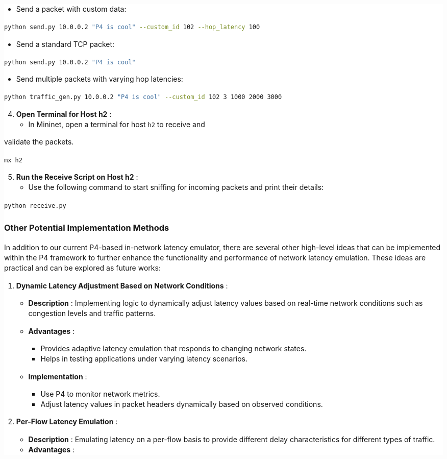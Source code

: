    - Send a packet with custom data:

     

```sh
python send.py 10.0.0.2 "P4 is cool" --custom_id 102 --hop_latency 100
```

   - Send a standard TCP packet:

     

```sh
python send.py 10.0.0.2 "P4 is cool"
```

   - Send multiple packets with varying hop latencies:

     

```sh
python traffic_gen.py 10.0.0.2 "P4 is cool" --custom_id 102 3 1000 2000 3000
```

4. **Open Terminal for Host h2** :
   - In Mininet, open a terminal for host `h2` to receive and

 validate the packets.
   

```sh
mx h2
```

5. **Run the Receive Script on Host h2** :
   - Use the following command to start sniffing for incoming packets and print their details:
   

```sh
python receive.py
```

### Other Potential Implementation Methods

In addition to our current P4-based in-network latency emulator, there are several other high-level ideas that can be implemented within the P4 framework to further enhance the functionality and performance of network latency emulation. These ideas are practical and can be explored as future works:

1. **Dynamic Latency Adjustment Based on Network Conditions** :
   - **Description** : Implementing logic to dynamically adjust latency values based on real-time network conditions such as congestion levels and traffic patterns.
   - **Advantages** :

     - Provides adaptive latency emulation that responds to changing network states.
     - Helps in testing applications under varying latency scenarios.

   - **Implementation** :

     - Use P4 to monitor network metrics.
     - Adjust latency values in packet headers dynamically based on observed conditions.

2. **Per-Flow Latency Emulation** :
   - **Description** : Emulating latency on a per-flow basis to provide different delay characteristics for different types of traffic.
   - **Advantages** :
